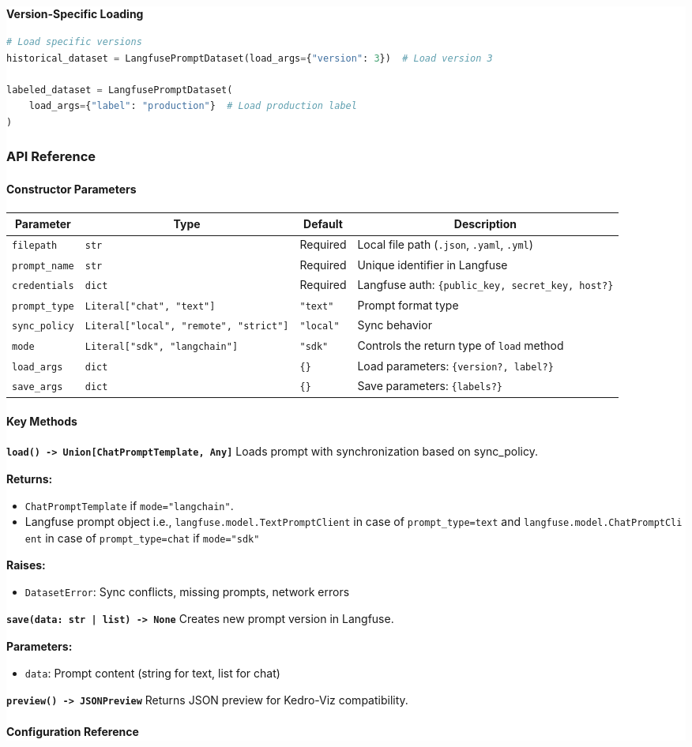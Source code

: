 **Version-Specific Loading**
```python
# Load specific versions
historical_dataset = LangfusePromptDataset(load_args={"version": 3})  # Load version 3

labeled_dataset = LangfusePromptDataset(
    load_args={"label": "production"}  # Load production label
)
```

### API Reference

#### Constructor Parameters

| Parameter | Type | Default | Description |
|-----------|------|---------|-------------|
| `filepath` | `str` | Required | Local file path (`.json`, `.yaml`, `.yml`) |
| `prompt_name` | `str` | Required | Unique identifier in Langfuse |
| `credentials` | `dict` | Required | Langfuse auth: `{public_key, secret_key, host?}` |
| `prompt_type` | `Literal["chat", "text"]` | `"text"` | Prompt format type |
| `sync_policy` | `Literal["local", "remote", "strict"]` | `"local"` | Sync behavior |
| `mode` | `Literal["sdk", "langchain"]` | `"sdk"` | Controls the return type of `load` method |
| `load_args` | `dict` | `{}` | Load parameters: `{version?, label?}` |
| `save_args` | `dict` | `{}` | Save parameters: `{labels?}` |

#### Key Methods

**`load() -> Union[ChatPromptTemplate, Any]`**
Loads prompt with synchronization based on sync_policy.

**Returns:**
- `ChatPromptTemplate` if `mode="langchain"`.
- Langfuse prompt object i.e., `langfuse.model.TextPromptClient` in case of `prompt_type=text`
and `langfuse.model.ChatPromptClient` in case of `prompt_type=chat`  if `mode="sdk"`

**Raises:**
- `DatasetError`: Sync conflicts, missing prompts, network errors

**`save(data: str | list) -> None`**
Creates new prompt version in Langfuse.

**Parameters:**
- `data`: Prompt content (string for text, list for chat)

**`preview() -> JSONPreview`**
Returns JSON preview for Kedro-Viz compatibility.

#### Configuration Reference
